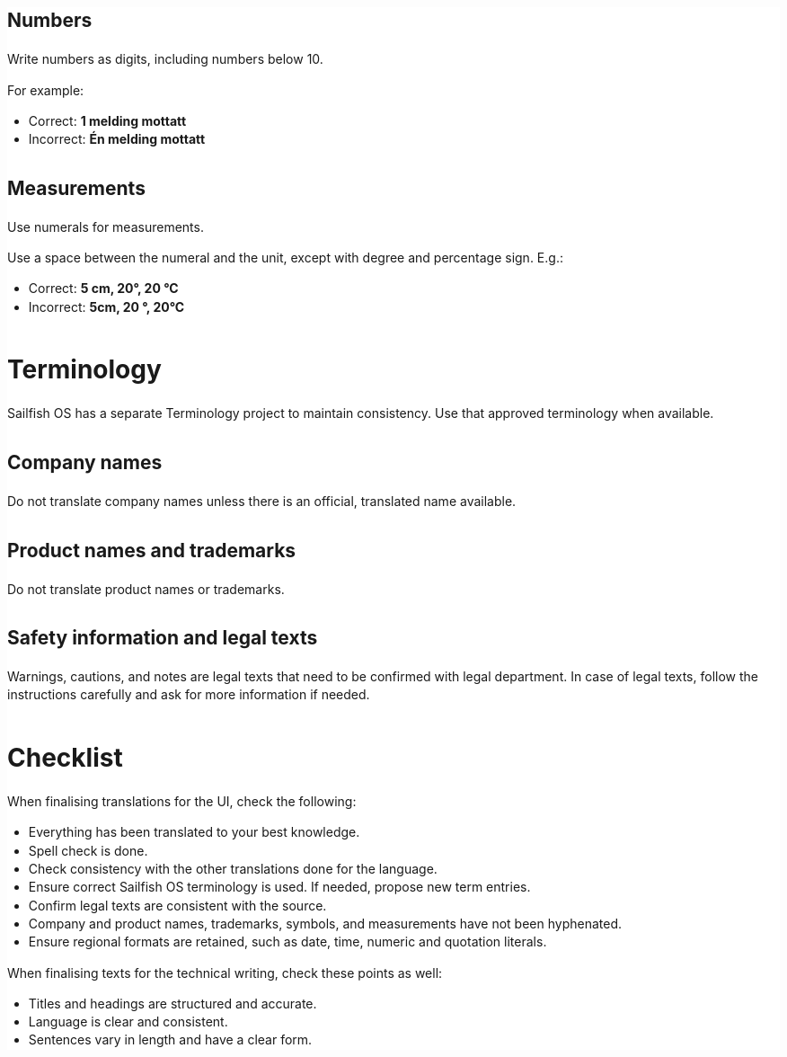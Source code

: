 ## Numbers

Write numbers as digits, including numbers below 10.

For example:

  - Correct: **1 melding mottatt**
  - Incorrect: **Én melding mottatt**

## Measurements

Use numerals for measurements.

Use a space between the numeral and the unit, except with degree and percentage sign. E.g.:

  - Correct: **5 cm, 20°, 20 °C**
  - Incorrect: **5cm, 20 °, 20°C**

# Terminology

Sailfish OS has a separate Terminology project to maintain consistency. Use that approved terminology when available.

## Company names

Do not translate company names unless there is an official, translated name available.

## Product names and trademarks

Do not translate product names or trademarks.

## Safety information and legal texts

Warnings, cautions, and notes are legal texts that need to be confirmed with legal department. In case of legal texts, follow the instructions carefully and ask for more information if needed.

# Checklist

When finalising translations for the UI, check the following:

  - Everything has been translated to your best knowledge.
  - Spell check is done.
  - Check consistency with the other translations done for the language.
  - Ensure correct Sailfish OS terminology is used. If needed, propose new term entries.
  - Confirm legal texts are consistent with the source.
  - Company and product names, trademarks, symbols, and measurements have not been hyphenated.
  - Ensure regional formats are retained, such as date, time, numeric and quotation literals.

When finalising texts for the technical writing, check these points as well:

  - Titles and headings are structured and accurate.
  - Language is clear and consistent.
  - Sentences vary in length and have a clear form.


